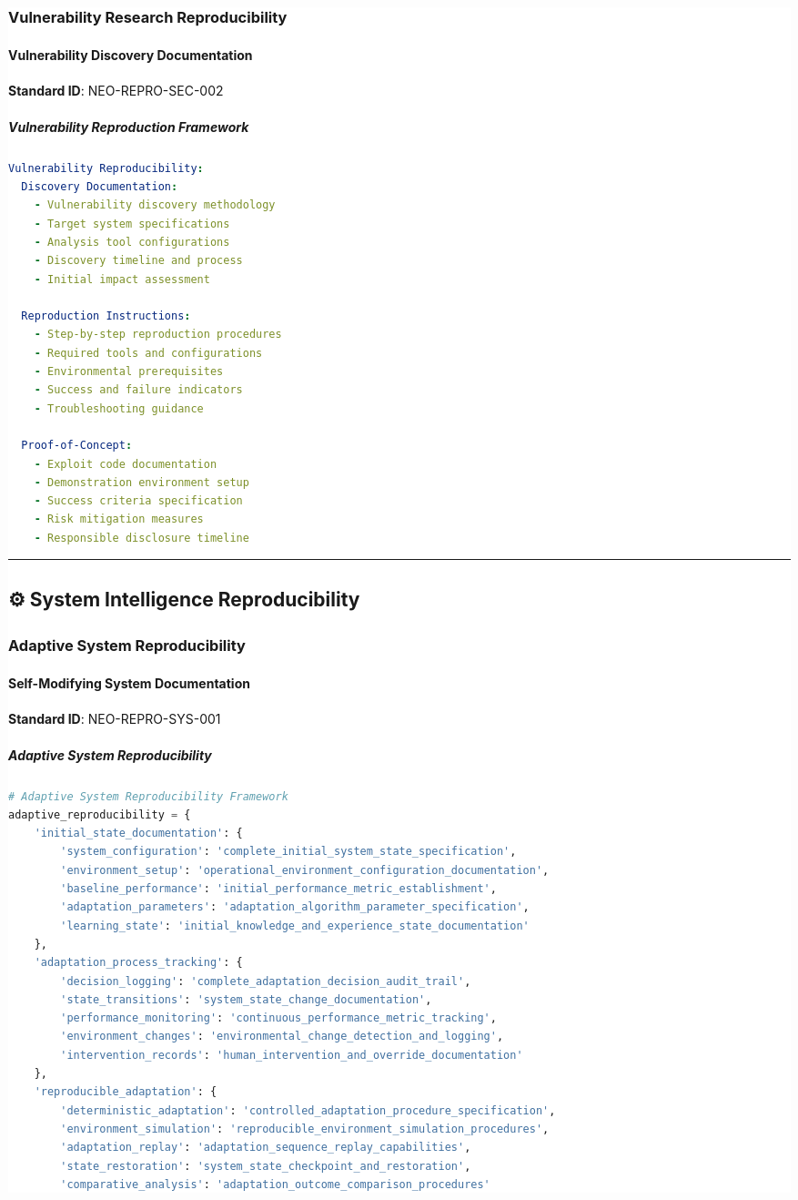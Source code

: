 ### Vulnerability Research Reproducibility

#### Vulnerability Discovery Documentation
**Standard ID**: NEO-REPRO-SEC-002

##### Vulnerability Reproduction Framework
```yaml
Vulnerability Reproducibility:
  Discovery Documentation:
    - Vulnerability discovery methodology
    - Target system specifications
    - Analysis tool configurations
    - Discovery timeline and process
    - Initial impact assessment
  
  Reproduction Instructions:
    - Step-by-step reproduction procedures
    - Required tools and configurations
    - Environmental prerequisites
    - Success and failure indicators
    - Troubleshooting guidance
  
  Proof-of-Concept:
    - Exploit code documentation
    - Demonstration environment setup
    - Success criteria specification
    - Risk mitigation measures
    - Responsible disclosure timeline
```

---

## ⚙️ System Intelligence Reproducibility

### Adaptive System Reproducibility

#### Self-Modifying System Documentation
**Standard ID**: NEO-REPRO-SYS-001

##### Adaptive System Reproducibility
```python
# Adaptive System Reproducibility Framework
adaptive_reproducibility = {
    'initial_state_documentation': {
        'system_configuration': 'complete_initial_system_state_specification',
        'environment_setup': 'operational_environment_configuration_documentation',
        'baseline_performance': 'initial_performance_metric_establishment',
        'adaptation_parameters': 'adaptation_algorithm_parameter_specification',
        'learning_state': 'initial_knowledge_and_experience_state_documentation'
    },
    'adaptation_process_tracking': {
        'decision_logging': 'complete_adaptation_decision_audit_trail',
        'state_transitions': 'system_state_change_documentation',
        'performance_monitoring': 'continuous_performance_metric_tracking',
        'environment_changes': 'environmental_change_detection_and_logging',
        'intervention_records': 'human_intervention_and_override_documentation'
    },
    'reproducible_adaptation': {
        'deterministic_adaptation': 'controlled_adaptation_procedure_specification',
        'environment_simulation': 'reproducible_environment_simulation_procedures',
        'adaptation_replay': 'adaptation_sequence_replay_capabilities',
        'state_restoration': 'system_state_checkpoint_and_restoration',
        'comparative_analysis': 'adaptation_outcome_comparison_procedures'
```